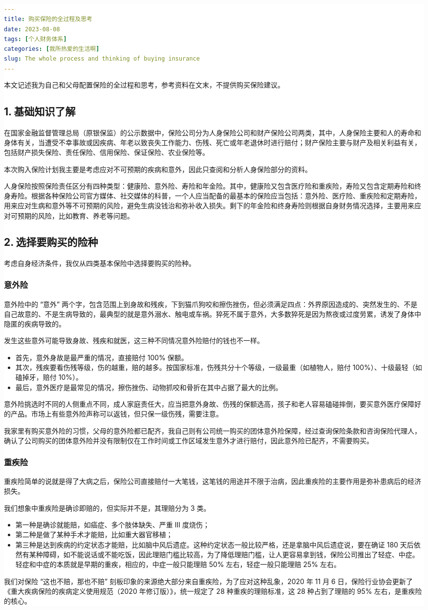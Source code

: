 ```yaml
---
title: 购买保险的全过程及思考
date: 2023-08-08
tags: [个人财务体系]
categories: [我所热爱的生活啊]
slug: The whole process and thinking of buying insurance 
---
```


本文记述我为自己和父母配置保险的全过程和思考，参考资料在文末，不提供购买保险建议。

## 1. 基础知识了解

在国家金融监督管理总局（原银保监）的公示数据中，保险公司分为人身保险公司和财产保险公司两类，其中，人身保险主要和人的寿命和身体有关，当遭受不幸事故或因疾病、年老以致丧失工作能力、伤残、死亡或年老退休时进行赔付；财产保险主要与财产及相关利益有关，包括财产损失保险、责任保险、信用保险、保证保险、农业保险等。

本次购入保险计划我主要是考虑应对不可预期的疾病和意外，因此只查阅和分析人身保险部分的资料。

人身保险按照保险责任区分有四种类型：健康险、意外险、寿险和年金险。其中，健康险又包含医疗险和重疾险，寿险又包含定期寿险和终身寿险。根据各种保险公司官方媒体、社交媒体的科普，一个人应当配备的最基本的保险应当包括：意外险、医疗险、重疾险和定期寿险，用来应对生病和意外等不可预期的风险，避免生病没钱治和弥补收入损失。剩下的年金险和终身寿险则根据自身财务情况选择，主要用来应对可预期的风险，比如教育、养老等问题。

## 2. 选择要购买的险种

考虑自身经济条件，我仅从四类基本保险中选择要购买的险种。

### **意外险**

意外险中的 “意外” 两个字，包含范围上到身故和残疾，下到猫爪狗咬和擦伤挫伤，但必须满足四点：外界原因造成的、突然发生的、不是自己故意的、不是生病导致的，最典型的就是意外溺水、触电或车祸。猝死不属于意外，大多数猝死是因为熬夜或过度劳累，诱发了身体中隐匿的疾病导致的。

发生这些意外可能导致身故、残疾和就医，这三种不同情况意外险赔付的钱也不一样。

*   首先，意外身故是最严重的情况，直接赔付 100% 保额。
*   其次，残疾要看伤残等级，伤的越重，赔的越多。按国家标准，伤残共分十个等级，一级最重（如植物人，赔付 100%）、十级最轻（如磕掉牙，赔付 10%）。
*   最后，意外医疗是最常见的情况，擦伤挫伤、动物抓咬和骨折在其中占据了最大的比例。

意外险挑选时不同的人侧重点不同，成人家庭责任大，应当把意外身故、伤残的保额选高，孩子和老人容易磕碰摔倒，要买意外医疗保障好的产品。市场上有些意外险声称可以返钱，但只保一级伤残，需要注意。

我家里有购买意外险的习惯，父母的意外险都已配齐，我自己则有公司统一购买的团体意外险保障，经过查询保险条款和咨询保险代理人，确认了公司购买的团体意外险并没有限制仅在工作时间或工作区域发生意外才进行赔付，因此意外险已配齐，不需要购买。

### **重疾险**

重疾险简单的说就是得了大病之后，保险公司直接赔付一大笔钱，这笔钱的用途并不限于治病，因此重疾险的主要作用是弥补患病后的经济损失。

我们想象中重疾险是确诊即赔的，但实际并不是，其理赔分为 3 类。

*   第一种是确诊就能赔，如癌症、多个肢体缺失、严重 III 度烧伤；
*   第二种是做了某种手术才能赔，比如重大器官移植；
*   第三种是达到疾病的约定状态才能赔，比如脑中风后遗症。这种约定状态一般比较严格，还是拿脑中风后遗症说，要在确证 180 天后依然有某种障碍，如不能说话或不能吃饭，因此理赔门槛比较高，为了降低理赔门槛，让人更容易拿到钱，保险公司推出了轻症、中症。轻症和中症的本质就是早期的重疾，相应的，中症一般只能理赔 50% 左右，轻症一般只能理赔 25% 左右。

我们对保险 “这也不赔，那也不赔” 刻板印象的来源绝大部分来自重疾险，为了应对这种乱象，2020 年 11 月 6 日，保险行业协会更新了《重大疾病保险的疾病定义使用规范（2020 年修订版）》，统一规定了 28 种重疾的理赔标准，这 28 种占到了理赔的 95% 左右，是重疾险的核心。
